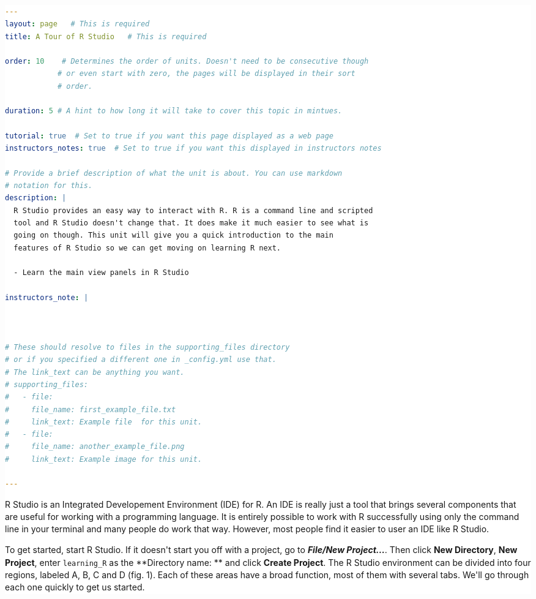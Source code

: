 ```yaml
---
layout: page   # This is required
title: A Tour of R Studio   # This is required

order: 10    # Determines the order of units. Doesn't need to be consecutive though
            # or even start with zero, the pages will be displayed in their sort
            # order.

duration: 5 # A hint to how long it will take to cover this topic in mintues.

tutorial: true  # Set to true if you want this page displayed as a web page
instructors_notes: true  # Set to true if you want this displayed in instructors notes

# Provide a brief description of what the unit is about. You can use markdown
# notation for this.
description: |
  R Studio provides an easy way to interact with R. R is a command line and scripted 
  tool and R Studio doesn't change that. It does make it much easier to see what is 
  going on though. This unit will give you a quick introduction to the main 
  features of R Studio so we can get moving on learning R next.
  
  - Learn the main view panels in R Studio

instructors_note: |
  

  
# These should resolve to files in the supporting_files directory
# or if you specified a different one in _config.yml use that.
# The link_text can be anything you want.
# supporting_files:
#   - file:
#     file_name: first_example_file.txt
#     link_text: Example file  for this unit.
#   - file:
#     file_name: another_example_file.png
#     link_text: Example image for this unit.

---
```


R Studio is an Integrated Developement Environment (IDE) for R. An IDE is really just a tool
that brings several components that are useful for working with a programming language. It
is entirely possible to work with R successfully using only the command line in your
terminal and many people do work that way. However, most people find it easier to user
an IDE like R Studio.

To get started, start R Studio. If it doesn't start you off with a project, go to 
**_File/New Project..._**. Then click **New Directory**, **New Project**, 
enter `learning_R` as the **Directory name: ** and click **Create Project**. The R 
Studio environment can be divided into four regions, labeled A, B, C and D (fig. 1). 
Each of these areas have a broad function, most of them with several tabs. We'll go 
through each one quickly to get us started.
